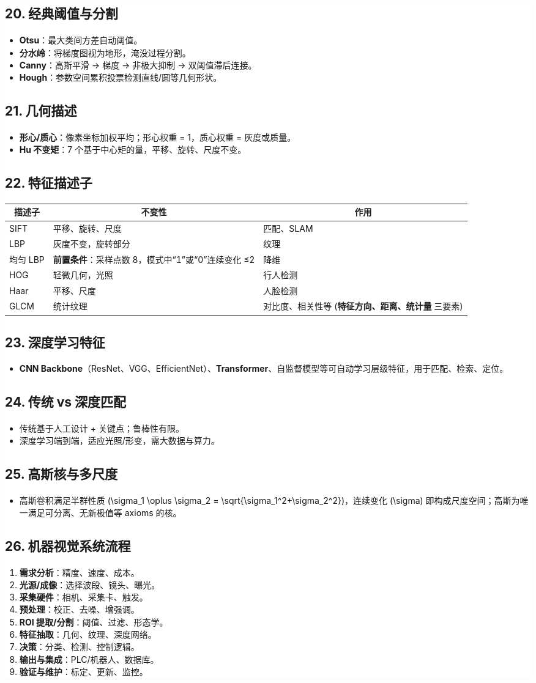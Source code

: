 ## 20. 经典阈值与分割
- **Otsu**：最大类间方差自动阈值。
- **分水岭**：将梯度图视为地形，淹没过程分割。
- **Canny**：高斯平滑 → 梯度 → 非极大抑制 → 双阈值滞后连接。
- **Hough**：参数空间累积投票检测直线/圆等几何形状。

## 21. 几何描述
- **形心/质心**：像素坐标加权平均；形心权重 = 1，质心权重 = 灰度或质量。
- **Hu 不变矩**：7 个基于中心矩的量，平移、旋转、尺度不变。

## 22. 特征描述子
| 描述子 | 不变性 | 作用 |
|--------|--------|------|
| SIFT | 平移、旋转、尺度 | 匹配、SLAM |
| LBP | 灰度不变，旋转部分 | 纹理 |
| 均匀 LBP | **前置条件**：采样点数 8，模式中“1”或“0”连续变化 ≤2 | 降维 |
| HOG | 轻微几何，光照 | 行人检测 |
| Haar | 平移、尺度 | 人脸检测 |
| GLCM | 统计纹理 | 对比度、相关性等 (**特征方向、距离、统计量** 三要素) |

## 23. 深度学习特征
- **CNN Backbone**（ResNet、VGG、EfficientNet）、**Transformer**、自监督模型等可自动学习层级特征，用于匹配、检索、定位。

## 24. 传统 vs 深度匹配
- 传统基于人工设计 + 关键点；鲁棒性有限。
- 深度学习端到端，适应光照/形变，需大数据与算力。

## 25. 高斯核与多尺度
- 高斯卷积满足半群性质 \(\sigma_1 \oplus \sigma_2 = \sqrt{\sigma_1^2+\sigma_2^2}\)，连续变化 \(\sigma\) 即构成尺度空间；高斯为唯一满足可分离、无新极值等 axioms 的核。

## 26. 机器视觉系统流程
1. **需求分析**：精度、速度、成本。
2. **光源/成像**：选择波段、镜头、曝光。
3. **采集硬件**：相机、采集卡、触发。
4. **预处理**：校正、去噪、增强调。
5. **ROI 提取/分割**：阈值、过滤、形态学。
6. **特征抽取**：几何、纹理、深度网络。
7. **决策**：分类、检测、控制逻辑。
8. **输出与集成**：PLC/机器人、数据库。
9. **验证与维护**：标定、更新、监控。

